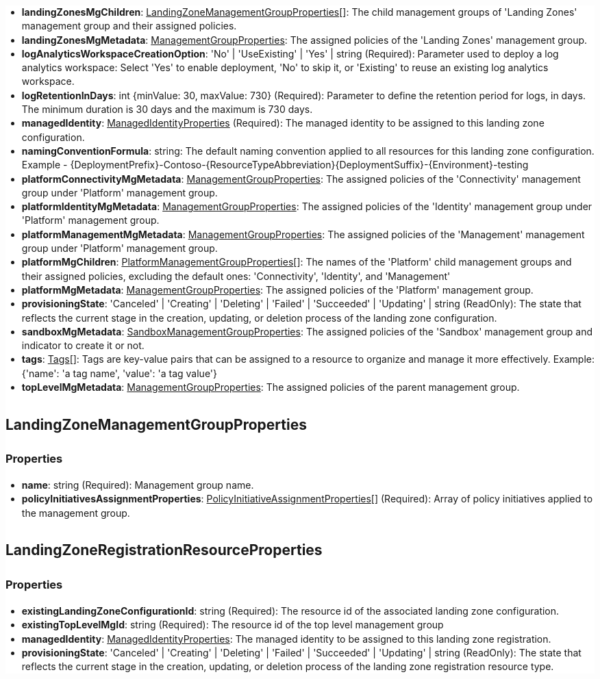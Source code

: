 * **landingZonesMgChildren**: [LandingZoneManagementGroupProperties](#landingzonemanagementgroupproperties)[]: The child management groups of 'Landing Zones' management group and their assigned policies.
* **landingZonesMgMetadata**: [ManagementGroupProperties](#managementgroupproperties): The assigned policies of the 'Landing Zones' management group.
* **logAnalyticsWorkspaceCreationOption**: 'No' | 'UseExisting' | 'Yes' | string (Required): Parameter used to deploy a log analytics workspace: Select 'Yes' to enable deployment, 'No' to skip it, or 'Existing' to reuse an existing log analytics workspace.
* **logRetentionInDays**: int {minValue: 30, maxValue: 730} (Required): Parameter to define the retention period for logs, in days. The minimum duration is 30 days and the maximum is 730 days.
* **managedIdentity**: [ManagedIdentityProperties](#managedidentityproperties) (Required): The managed identity to be assigned to this landing zone configuration.
* **namingConventionFormula**: string: The default naming convention applied to all resources for this landing zone configuration. Example - {DeploymentPrefix}-Contoso-{ResourceTypeAbbreviation}{DeploymentSuffix}-{Environment}-testing
* **platformConnectivityMgMetadata**: [ManagementGroupProperties](#managementgroupproperties): The assigned policies of the 'Connectivity' management group under 'Platform' management group.
* **platformIdentityMgMetadata**: [ManagementGroupProperties](#managementgroupproperties): The assigned policies of the 'Identity' management group under 'Platform' management group.
* **platformManagementMgMetadata**: [ManagementGroupProperties](#managementgroupproperties): The assigned policies of the 'Management' management group under 'Platform' management group.
* **platformMgChildren**: [PlatformManagementGroupProperties](#platformmanagementgroupproperties)[]: The names of the 'Platform' child management groups and their assigned policies, excluding the default ones: 'Connectivity', 'Identity', and 'Management'
* **platformMgMetadata**: [ManagementGroupProperties](#managementgroupproperties): The assigned policies of the 'Platform' management group.
* **provisioningState**: 'Canceled' | 'Creating' | 'Deleting' | 'Failed' | 'Succeeded' | 'Updating' | string (ReadOnly): The state that reflects the current stage in the creation, updating, or deletion process of the landing zone configuration.
* **sandboxMgMetadata**: [SandboxManagementGroupProperties](#sandboxmanagementgroupproperties): The assigned policies of the 'Sandbox' management group and indicator to create it or not.
* **tags**: [Tags](#tags)[]: Tags are key-value pairs that can be assigned to a resource to organize and manage it more effectively. Example: {'name': 'a tag name', 'value': 'a tag value'}
* **topLevelMgMetadata**: [ManagementGroupProperties](#managementgroupproperties): The assigned policies of the parent management group.

## LandingZoneManagementGroupProperties
### Properties
* **name**: string (Required): Management group name.
* **policyInitiativesAssignmentProperties**: [PolicyInitiativeAssignmentProperties](#policyinitiativeassignmentproperties)[] (Required): Array of policy initiatives applied to the management group.

## LandingZoneRegistrationResourceProperties
### Properties
* **existingLandingZoneConfigurationId**: string (Required): The resource id of the associated landing zone configuration.
* **existingTopLevelMgId**: string (Required): The resource id of the top level management group
* **managedIdentity**: [ManagedIdentityProperties](#managedidentityproperties): The managed identity to be assigned to this landing zone registration.
* **provisioningState**: 'Canceled' | 'Creating' | 'Deleting' | 'Failed' | 'Succeeded' | 'Updating' | string (ReadOnly): The state that reflects the current stage in the creation, updating, or deletion process of the landing zone registration resource type.
